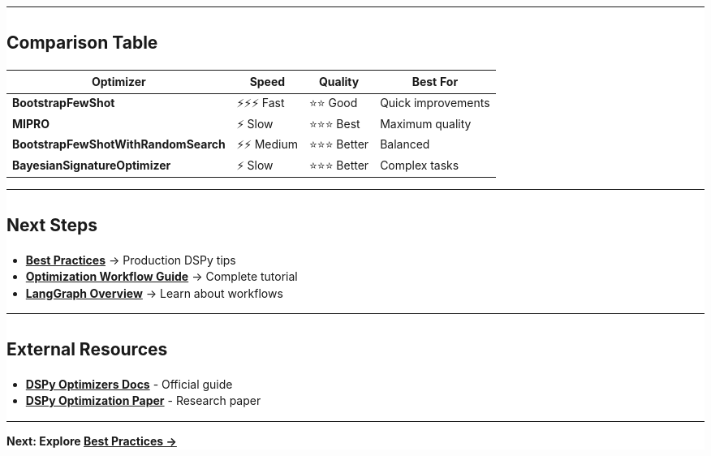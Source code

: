 
---

## Comparison Table

| Optimizer | Speed | Quality | Best For |
|-----------|-------|---------|----------|
| **BootstrapFewShot** | ⚡⚡⚡ Fast | ⭐⭐ Good | Quick improvements |
| **MIPRO** | ⚡ Slow | ⭐⭐⭐ Best | Maximum quality |
| **BootstrapFewShotWithRandomSearch** | ⚡⚡ Medium | ⭐⭐⭐ Better | Balanced |
| **BayesianSignatureOptimizer** | ⚡ Slow | ⭐⭐⭐ Better | Complex tasks |

---

## Next Steps

- **[Best Practices](best-practices.md)** → Production DSPy tips
- **[Optimization Workflow Guide](../../guides/optimization-workflow.md)** → Complete tutorial
- **[LangGraph Overview](../langgraph/overview.md)** → Learn about workflows

---

## External Resources

- **[DSPy Optimizers Docs](https://dspy.ai/docs/building-blocks/optimizers)** - Official guide
- **[DSPy Optimization Paper](https://arxiv.org/abs/2310.03714)** - Research paper

---

**Next: Explore [Best Practices →](best-practices.md)**
